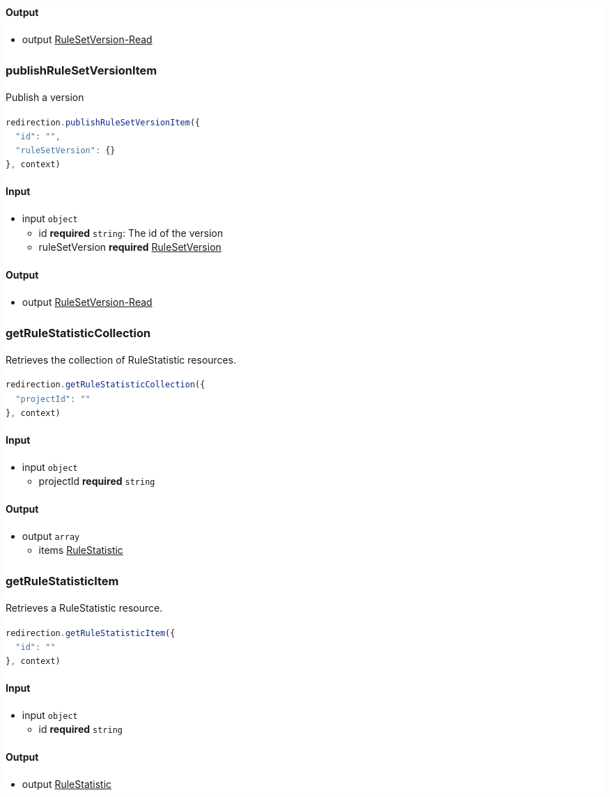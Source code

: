 #### Output
* output [RuleSetVersion-Read](#rulesetversion-read)

### publishRuleSetVersionItem
Publish a version


```js
redirection.publishRuleSetVersionItem({
  "id": "",
  "ruleSetVersion": {}
}, context)
```

#### Input
* input `object`
  * id **required** `string`: The id of the version
  * ruleSetVersion **required** [RuleSetVersion](#rulesetversion)

#### Output
* output [RuleSetVersion-Read](#rulesetversion-read)

### getRuleStatisticCollection
Retrieves the collection of RuleStatistic resources.


```js
redirection.getRuleStatisticCollection({
  "projectId": ""
}, context)
```

#### Input
* input `object`
  * projectId **required** `string`

#### Output
* output `array`
  * items [RuleStatistic](#rulestatistic)

### getRuleStatisticItem
Retrieves a RuleStatistic resource.


```js
redirection.getRuleStatisticItem({
  "id": ""
}, context)
```

#### Input
* input `object`
  * id **required** `string`

#### Output
* output [RuleStatistic](#rulestatistic)
